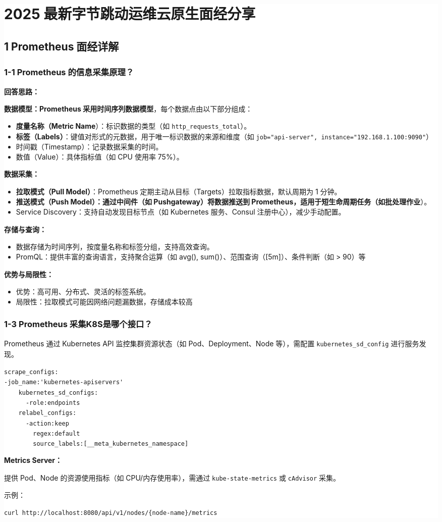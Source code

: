 # 2025 最新字节跳动运维云原生面经分享

## 1 Prometheus 面经详解

### 1-1 Prometheus 的信息采集原理？

**回答思路：**

**数据模型：Prometheus 采用时间序列数据模型**，每个数据点由以下部分组成：

* **度量名称（Metric Name**）：标识数据的类型（如 `http_requests_total`）。
* **标签（Labels）**：键值对形式的元数据，用于唯一标识数据的来源和维度（如 `job="api-server", instance="192.168.1.100:9090"`）
* 时间戳（Timestamp）：记录数据采集的时间。
* 数值（Value）：具体指标值（如 CPU 使用率 75%）。

**数据采集：**

* **拉取模式（Pull Model）**：Prometheus 定期主动从目标（Targets）拉取指标数据，默认周期为 1 分钟。
* **推送模式（Push Model）：通过中间件（如 Pushgateway）将数据推送到 Prometheus，适用于短生命周期任务（如批处理作业**）。
* Service Discovery：支持自动发现目标节点（如 Kubernetes 服务、Consul 注册中心），减少手动配置。

**存储与查询：**

* 数据存储为时间序列，按度量名称和标签分组，支持高效查询。
* PromQL：提供丰富的查询语言，支持聚合运算（如 avg(), sum()）、范围查询（[5m]）、条件判断（如 > 90）等

**优势与局限性：**

* 优势：高可用、分布式、灵活的标签系统。
* 局限性：拉取模式可能因网络问题漏数据，存储成本较高

### 1-3 Prometheus 采集K8S是哪个接口？

Prometheus 通过 Kubernetes API 监控集群资源状态（如 Pod、Deployment、Node 等），需配置 `kubernetes_sd_config` 进行服务发现。

```
scrape_configs:  
-job_name:'kubernetes-apiservers'
    kubernetes_sd_configs:
      -role:endpoints
    relabel_configs:
      -action:keep
        regex:default
        source_labels:[__meta_kubernetes_namespace]
```

**Metrics Server：**

提供 Pod、Node 的资源使用指标（如 CPU/内存使用率），需通过 `kube-state-metrics` 或 `cAdvisor` 采集。

示例：

```
curl http://localhost:8080/api/v1/nodes/{node-name}/metrics  
```
